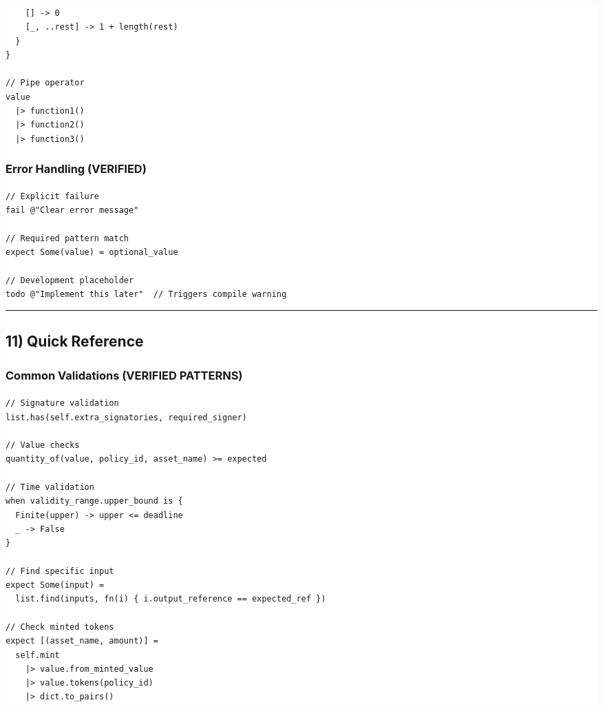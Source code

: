 ```aiken
    [] -> 0
    [_, ..rest] -> 1 + length(rest)
  }
}

// Pipe operator
value
  |> function1()
  |> function2()
  |> function3()
```

### Error Handling (VERIFIED)

```aiken
// Explicit failure
fail @"Clear error message"

// Required pattern match
expect Some(value) = optional_value

// Development placeholder
todo @"Implement this later"  // Triggers compile warning
```

---

## 11) Quick Reference

### Common Validations (VERIFIED PATTERNS)

```aiken
// Signature validation
list.has(self.extra_signatories, required_signer)

// Value checks
quantity_of(value, policy_id, asset_name) >= expected

// Time validation
when validity_range.upper_bound is {
  Finite(upper) -> upper <= deadline
  _ -> False
}

// Find specific input
expect Some(input) =
  list.find(inputs, fn(i) { i.output_reference == expected_ref })

// Check minted tokens
expect [(asset_name, amount)] =
  self.mint
    |> value.from_minted_value
    |> value.tokens(policy_id)
    |> dict.to_pairs()
```
